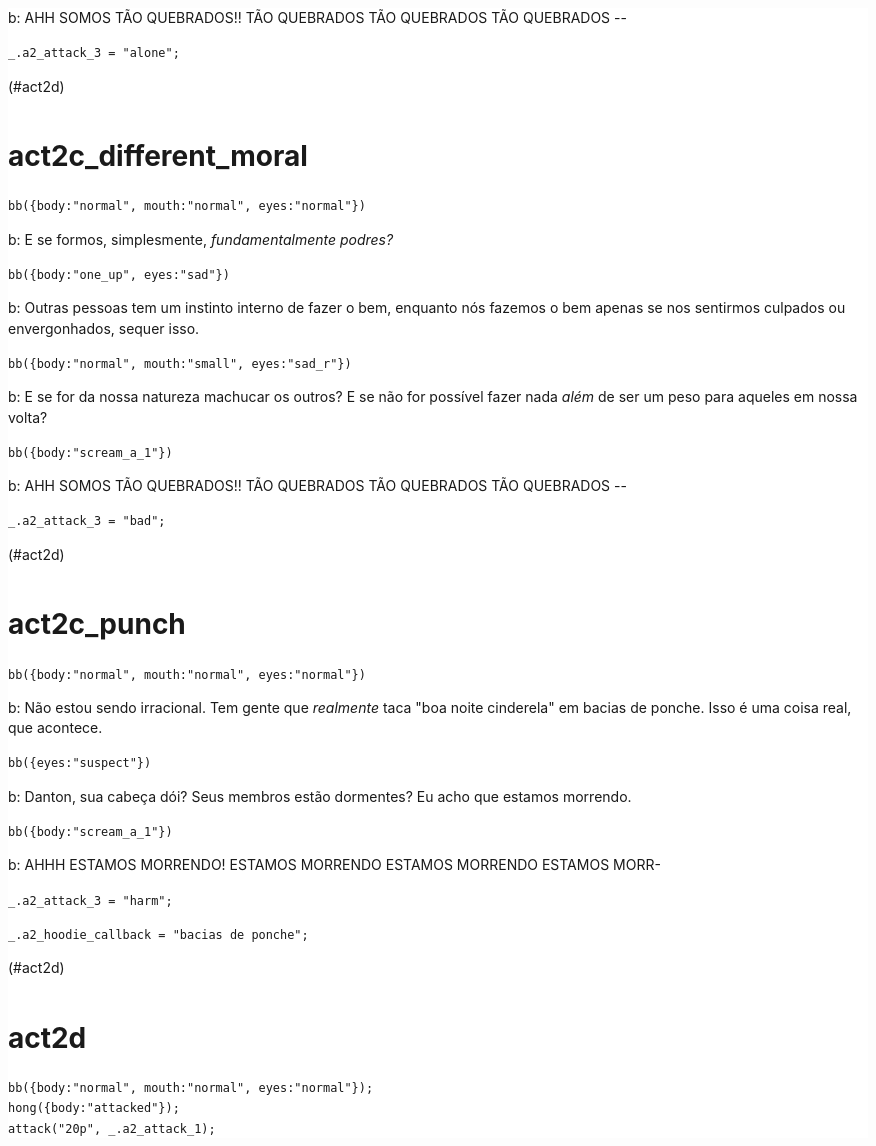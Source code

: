 b: AHH SOMOS TÃO QUEBRADOS!! TÃO QUEBRADOS TÃO QUEBRADOS TÃO QUEBRADOS --

`_.a2_attack_3 = "alone";`

(#act2d)

# act2c_different_moral

`bb({body:"normal", mouth:"normal", eyes:"normal"})`

b: E se formos, simplesmente, *fundamentalmente podres?*

`bb({body:"one_up", eyes:"sad"})`

b: Outras pessoas tem um instinto interno de fazer o bem, enquanto nós fazemos o bem apenas se nos sentirmos culpados ou envergonhados, sequer isso.

`bb({body:"normal", mouth:"small", eyes:"sad_r"})`

b: E se for da nossa natureza machucar os outros? E se não for possível fazer nada *além* de ser um peso para aqueles em nossa volta?

`bb({body:"scream_a_1"})`

b: AHH SOMOS TÃO QUEBRADOS!! TÃO QUEBRADOS TÃO QUEBRADOS TÃO QUEBRADOS --

`_.a2_attack_3 = "bad";`

(#act2d)

# act2c_punch

`bb({body:"normal", mouth:"normal", eyes:"normal"})`

b: Não estou sendo irracional. Tem gente que *realmente* taca "boa noite cinderela" em bacias de ponche. Isso é uma coisa real, que acontece.

`bb({eyes:"suspect"})`

b: Danton, sua cabeça dói? Seus membros estão dormentes? Eu acho que estamos morrendo.

`bb({body:"scream_a_1"})`

b: AHHH ESTAMOS MORRENDO! ESTAMOS MORRENDO ESTAMOS MORRENDO ESTAMOS MORR-

`_.a2_attack_3 = "harm";`

`_.a2_hoodie_callback = "bacias de ponche";`

(#act2d)

# act2d

```
bb({body:"normal", mouth:"normal", eyes:"normal"});
hong({body:"attacked"});
attack("20p", _.a2_attack_1);
```
